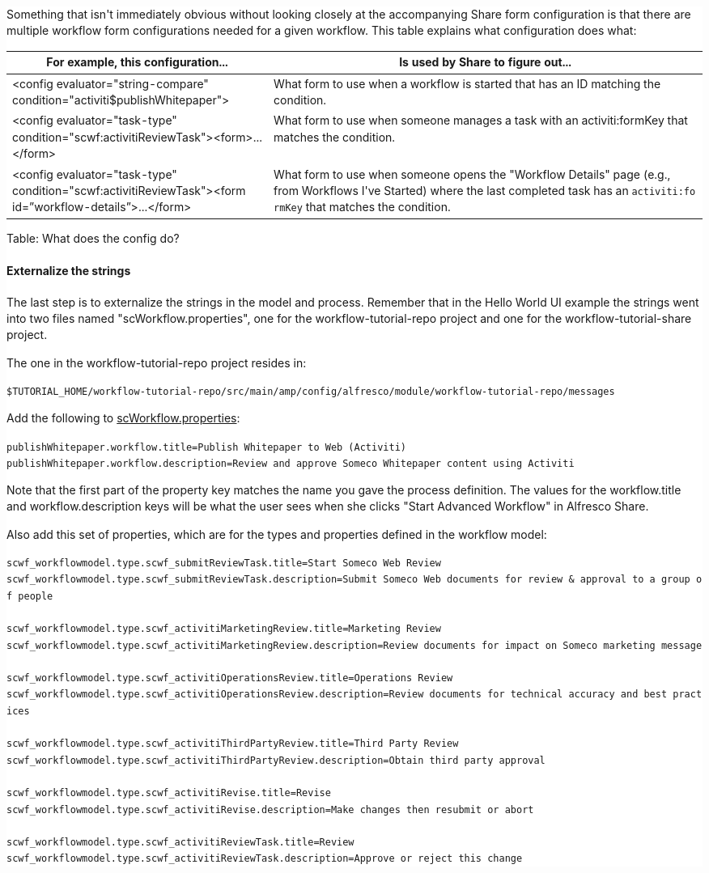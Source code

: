 Something that isn't immediately obvious without looking closely at the accompanying Share form configuration is that there are multiple workflow form configurations needed for a given workflow. This table explains what configuration does what:

| For example, this configuration... | Is used by Share to figure out... |
| ---------------------------------- | --------------------------------- |
| \<config evaluator="string-compare" condition="activiti\$publishWhitepaper"\> | What form to use when a workflow is started that has an ID matching the condition. |
| \<config evaluator="task-type" condition="scwf:activitiReviewTask"\>\<form\>...\</form\> | What form to use when someone manages a task with an activiti:formKey that matches the condition. |
| \<config evaluator="task-type" condition="scwf:activitiReviewTask"\>\<form id=”workflow-details”\>...\</form\> | What form to use when someone opens the "Workflow Details" page (e.g., from Workflows I've Started) where the last completed task has an `activiti:formKey` that matches the condition. |

Table: What does the config do?

#### Externalize the strings

The last step is to externalize the strings in the model and process. Remember that in the Hello World UI example the strings went into two files named "scWorkflow.properties", one for the workflow-tutorial-repo project and one for the workflow-tutorial-share project.

The one in the workflow-tutorial-repo project resides in:

    $TUTORIAL_HOME/workflow-tutorial-repo/src/main/amp/config/alfresco/module/workflow-tutorial-repo/messages

Add the following to [scWorkflow.properties](https://github.com/jpotts/alfresco-developer-series/blob/master/workflow/workflow-tutorial-repo/src/main/amp/config/alfresco/module/workflow-tutorial-repo/messages/scWorkflow.properties):

    publishWhitepaper.workflow.title=Publish Whitepaper to Web (Activiti)
    publishWhitepaper.workflow.description=Review and approve Someco Whitepaper content using Activiti

Note that the first part of the property key matches the name you gave the process definition. The values for the workflow.title and workflow.description keys will be what the user sees when she clicks "Start Advanced Workflow" in Alfresco Share.

Also add this set of properties, which are for the types and properties defined in the workflow model:

    scwf_workflowmodel.type.scwf_submitReviewTask.title=Start Someco Web Review
    scwf_workflowmodel.type.scwf_submitReviewTask.description=Submit Someco Web documents for review & approval to a group of people
    
    scwf_workflowmodel.type.scwf_activitiMarketingReview.title=Marketing Review
    scwf_workflowmodel.type.scwf_activitiMarketingReview.description=Review documents for impact on Someco marketing message
    
    scwf_workflowmodel.type.scwf_activitiOperationsReview.title=Operations Review
    scwf_workflowmodel.type.scwf_activitiOperationsReview.description=Review documents for technical accuracy and best practices
    
    scwf_workflowmodel.type.scwf_activitiThirdPartyReview.title=Third Party Review
    scwf_workflowmodel.type.scwf_activitiThirdPartyReview.description=Obtain third party approval
    
    scwf_workflowmodel.type.scwf_activitiRevise.title=Revise
    scwf_workflowmodel.type.scwf_activitiRevise.description=Make changes then resubmit or abort
    
    scwf_workflowmodel.type.scwf_activitiReviewTask.title=Review
    scwf_workflowmodel.type.scwf_activitiReviewTask.description=Approve or reject this change
    